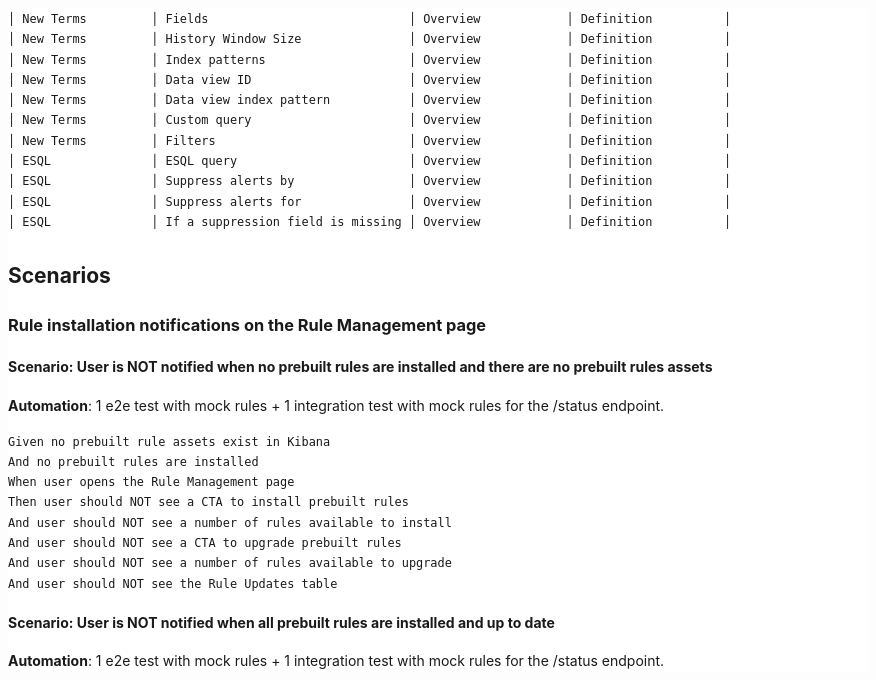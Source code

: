```Gherkin
│ New Terms         │ Fields                            │ Overview            │ Definition          │
│ New Terms         │ History Window Size               │ Overview            │ Definition          │
│ New Terms         │ Index patterns                    │ Overview            │ Definition          │
│ New Terms         │ Data view ID                      │ Overview            │ Definition          │
│ New Terms         │ Data view index pattern           │ Overview            │ Definition          │
│ New Terms         │ Custom query                      │ Overview            │ Definition          │
│ New Terms         │ Filters                           │ Overview            │ Definition          │
│ ESQL              │ ESQL query                        │ Overview            │ Definition          │
│ ESQL              │ Suppress alerts by                │ Overview            │ Definition          │
│ ESQL              │ Suppress alerts for               │ Overview            │ Definition          │
│ ESQL              │ If a suppression field is missing │ Overview            │ Definition          │
```

## Scenarios

### Rule installation notifications on the Rule Management page

#### **Scenario: User is NOT notified when no prebuilt rules are installed and there are no prebuilt rules assets**

**Automation**: 1 e2e test with mock rules + 1 integration test with mock rules for the /status endpoint.

```Gherkin
Given no prebuilt rule assets exist in Kibana
And no prebuilt rules are installed
When user opens the Rule Management page
Then user should NOT see a CTA to install prebuilt rules
And user should NOT see a number of rules available to install
And user should NOT see a CTA to upgrade prebuilt rules
And user should NOT see a number of rules available to upgrade
And user should NOT see the Rule Updates table
```

#### **Scenario: User is NOT notified when all prebuilt rules are installed and up to date**

**Automation**: 1 e2e test with mock rules + 1 integration test with mock rules for the /status endpoint.
